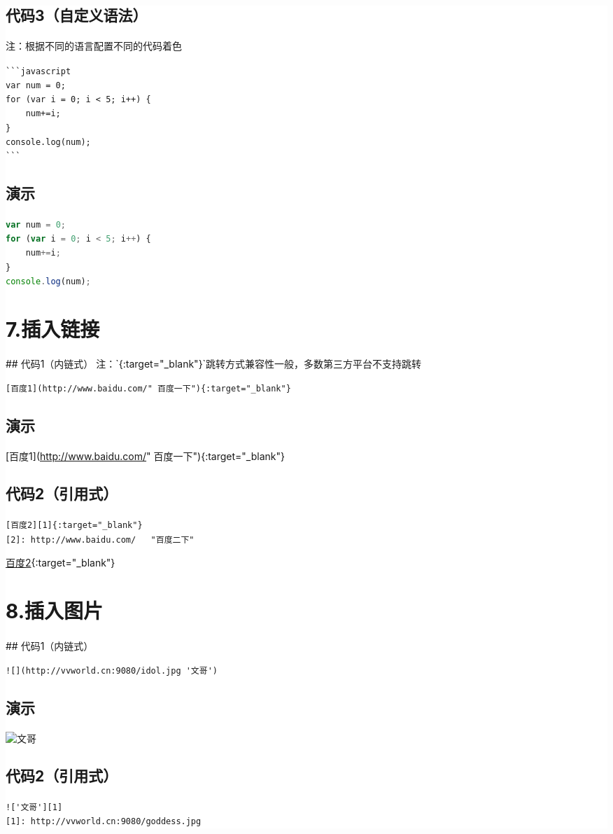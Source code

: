 ## 代码3（自定义语法）
注：根据不同的语言配置不同的代码着色

    ```javascript
    var num = 0;
    for (var i = 0; i < 5; i++) {
        num+=i;
    }
    console.log(num);
    ```

## 演示

```javascript
var num = 0;
for (var i = 0; i < 5; i++) {
    num+=i;
}
console.log(num);
```

<h1 id='7'>7.插入链接</h1>
## 代码1（内链式）
注：`{:target="_blank"}`跳转方式兼容性一般，多数第三方平台不支持跳转

    [百度1](http://www.baidu.com/" 百度一下"){:target="_blank"}

## 演示
[百度1](http://www.baidu.com/" 百度一下"){:target="_blank"}

## 代码2（引用式）
    
    [百度2][1]{:target="_blank"}
    [2]: http://www.baidu.com/   "百度二下"

[百度2][2]{:target="_blank"}
<h1 id='8'>8.插入图片</h1>
## 代码1（内链式）

    ![](http://vvworld.cn:9080/idol.jpg '文哥')

## 演示
![](http://vvworld.cn:9080/idol.jpg '文哥')
## 代码2（引用式）

    !['文哥'][1]
    [1]: http://vvworld.cn:9080/goddess.jpg


  [2]: http://vvworld.cn:9080/idol.jpg